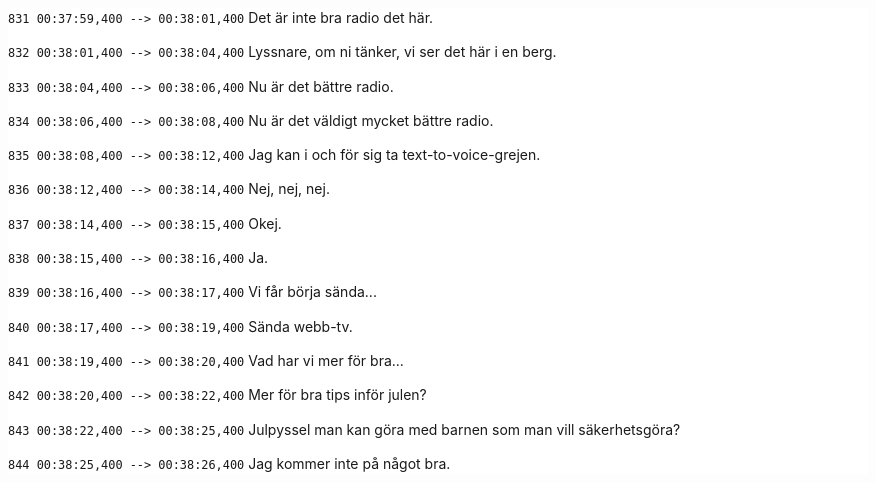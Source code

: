 

`831 00:37:59,400 --> 00:38:01,400`
Det är inte bra radio det här.



`832 00:38:01,400 --> 00:38:04,400`
Lyssnare, om ni tänker, vi ser det här i en berg.



`833 00:38:04,400 --> 00:38:06,400`
Nu är det bättre radio.



`834 00:38:06,400 --> 00:38:08,400`
Nu är det väldigt mycket bättre radio.



`835 00:38:08,400 --> 00:38:12,400`
Jag kan i och för sig ta text-to-voice-grejen.



`836 00:38:12,400 --> 00:38:14,400`
Nej, nej, nej.



`837 00:38:14,400 --> 00:38:15,400`
Okej.



`838 00:38:15,400 --> 00:38:16,400`
Ja.



`839 00:38:16,400 --> 00:38:17,400`
Vi får börja sända...



`840 00:38:17,400 --> 00:38:19,400`
Sända webb-tv.



`841 00:38:19,400 --> 00:38:20,400`
Vad har vi mer för bra...



`842 00:38:20,400 --> 00:38:22,400`
Mer för bra tips inför julen?



`843 00:38:22,400 --> 00:38:25,400`
Julpyssel man kan göra med barnen som man vill säkerhetsgöra?



`844 00:38:25,400 --> 00:38:26,400`
Jag kommer inte på något bra.
